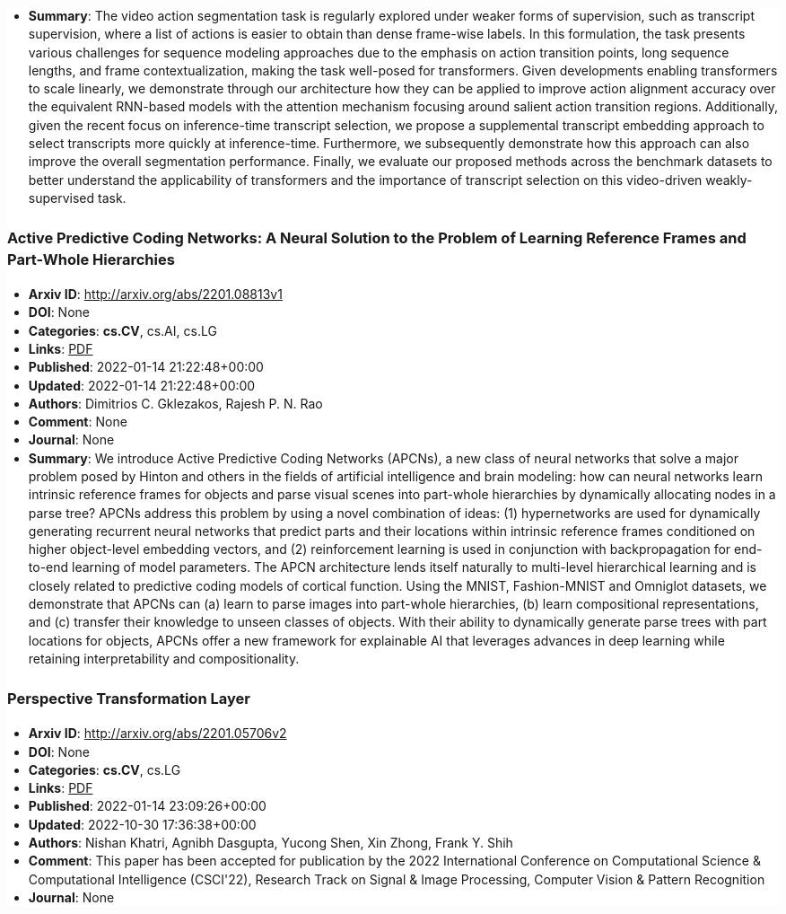 - **Summary**: The video action segmentation task is regularly explored under weaker forms of supervision, such as transcript supervision, where a list of actions is easier to obtain than dense frame-wise labels. In this formulation, the task presents various challenges for sequence modeling approaches due to the emphasis on action transition points, long sequence lengths, and frame contextualization, making the task well-posed for transformers. Given developments enabling transformers to scale linearly, we demonstrate through our architecture how they can be applied to improve action alignment accuracy over the equivalent RNN-based models with the attention mechanism focusing around salient action transition regions. Additionally, given the recent focus on inference-time transcript selection, we propose a supplemental transcript embedding approach to select transcripts more quickly at inference-time. Furthermore, we subsequently demonstrate how this approach can also improve the overall segmentation performance. Finally, we evaluate our proposed methods across the benchmark datasets to better understand the applicability of transformers and the importance of transcript selection on this video-driven weakly-supervised task.



### Active Predictive Coding Networks: A Neural Solution to the Problem of Learning Reference Frames and Part-Whole Hierarchies
- **Arxiv ID**: http://arxiv.org/abs/2201.08813v1
- **DOI**: None
- **Categories**: **cs.CV**, cs.AI, cs.LG
- **Links**: [PDF](http://arxiv.org/pdf/2201.08813v1)
- **Published**: 2022-01-14 21:22:48+00:00
- **Updated**: 2022-01-14 21:22:48+00:00
- **Authors**: Dimitrios C. Gklezakos, Rajesh P. N. Rao
- **Comment**: None
- **Journal**: None
- **Summary**: We introduce Active Predictive Coding Networks (APCNs), a new class of neural networks that solve a major problem posed by Hinton and others in the fields of artificial intelligence and brain modeling: how can neural networks learn intrinsic reference frames for objects and parse visual scenes into part-whole hierarchies by dynamically allocating nodes in a parse tree? APCNs address this problem by using a novel combination of ideas: (1) hypernetworks are used for dynamically generating recurrent neural networks that predict parts and their locations within intrinsic reference frames conditioned on higher object-level embedding vectors, and (2) reinforcement learning is used in conjunction with backpropagation for end-to-end learning of model parameters. The APCN architecture lends itself naturally to multi-level hierarchical learning and is closely related to predictive coding models of cortical function. Using the MNIST, Fashion-MNIST and Omniglot datasets, we demonstrate that APCNs can (a) learn to parse images into part-whole hierarchies, (b) learn compositional representations, and (c) transfer their knowledge to unseen classes of objects. With their ability to dynamically generate parse trees with part locations for objects, APCNs offer a new framework for explainable AI that leverages advances in deep learning while retaining interpretability and compositionality.



### Perspective Transformation Layer
- **Arxiv ID**: http://arxiv.org/abs/2201.05706v2
- **DOI**: None
- **Categories**: **cs.CV**, cs.LG
- **Links**: [PDF](http://arxiv.org/pdf/2201.05706v2)
- **Published**: 2022-01-14 23:09:26+00:00
- **Updated**: 2022-10-30 17:36:38+00:00
- **Authors**: Nishan Khatri, Agnibh Dasgupta, Yucong Shen, Xin Zhong, Frank Y. Shih
- **Comment**: This paper has been accepted for publication by the 2022
  International Conference on Computational Science & Computational
  Intelligence (CSCI'22), Research Track on Signal & Image Processing, Computer
  Vision & Pattern Recognition
- **Journal**: None